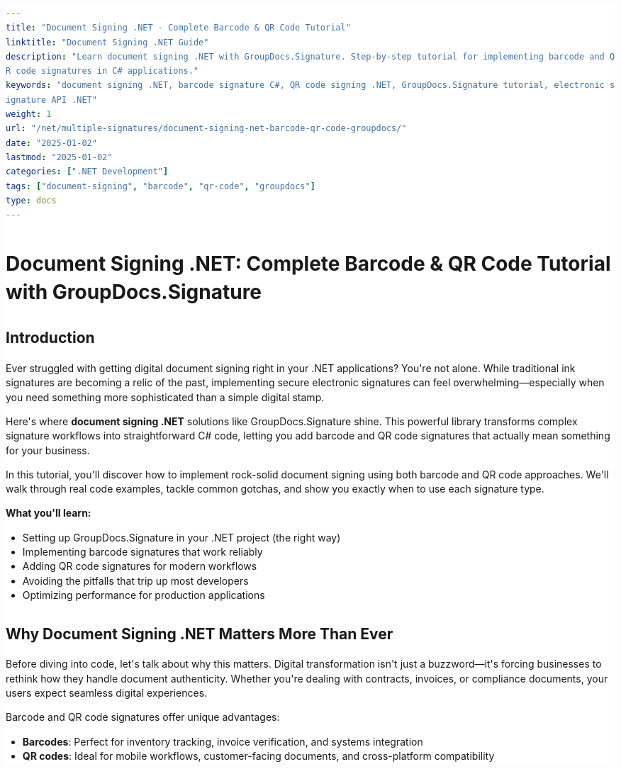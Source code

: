 ```yaml
---
title: "Document Signing .NET - Complete Barcode & QR Code Tutorial"
linktitle: "Document Signing .NET Guide"
description: "Learn document signing .NET with GroupDocs.Signature. Step-by-step tutorial for implementing barcode and QR code signatures in C# applications."
keywords: "document signing .NET, barcode signature C#, QR code signing .NET, GroupDocs.Signature tutorial, electronic signature API .NET"
weight: 1
url: "/net/multiple-signatures/document-signing-net-barcode-qr-code-groupdocs/"
date: "2025-01-02"
lastmod: "2025-01-02"
categories: [".NET Development"]
tags: ["document-signing", "barcode", "qr-code", "groupdocs"]
type: docs
---
```

# Document Signing .NET: Complete Barcode & QR Code Tutorial with GroupDocs.Signature

## Introduction

Ever struggled with getting digital document signing right in your .NET applications? You're not alone. While traditional ink signatures are becoming a relic of the past, implementing secure electronic signatures can feel overwhelming—especially when you need something more sophisticated than a simple digital stamp.

Here's where **document signing .NET** solutions like GroupDocs.Signature shine. This powerful library transforms complex signature workflows into straightforward C# code, letting you add barcode and QR code signatures that actually mean something for your business.

In this tutorial, you'll discover how to implement rock-solid document signing using both barcode and QR code approaches. We'll walk through real code examples, tackle common gotchas, and show you exactly when to use each signature type.

**What you'll learn:**
- Setting up GroupDocs.Signature in your .NET project (the right way)
- Implementing barcode signatures that work reliably
- Adding QR code signatures for modern workflows
- Avoiding the pitfalls that trip up most developers
- Optimizing performance for production applications

## Why Document Signing .NET Matters More Than Ever

Before diving into code, let's talk about why this matters. Digital transformation isn't just a buzzword—it's forcing businesses to rethink how they handle document authenticity. Whether you're dealing with contracts, invoices, or compliance documents, your users expect seamless digital experiences.

Barcode and QR code signatures offer unique advantages:
- **Barcodes**: Perfect for inventory tracking, invoice verification, and systems integration
- **QR codes**: Ideal for mobile workflows, customer-facing documents, and cross-platform compatibility
